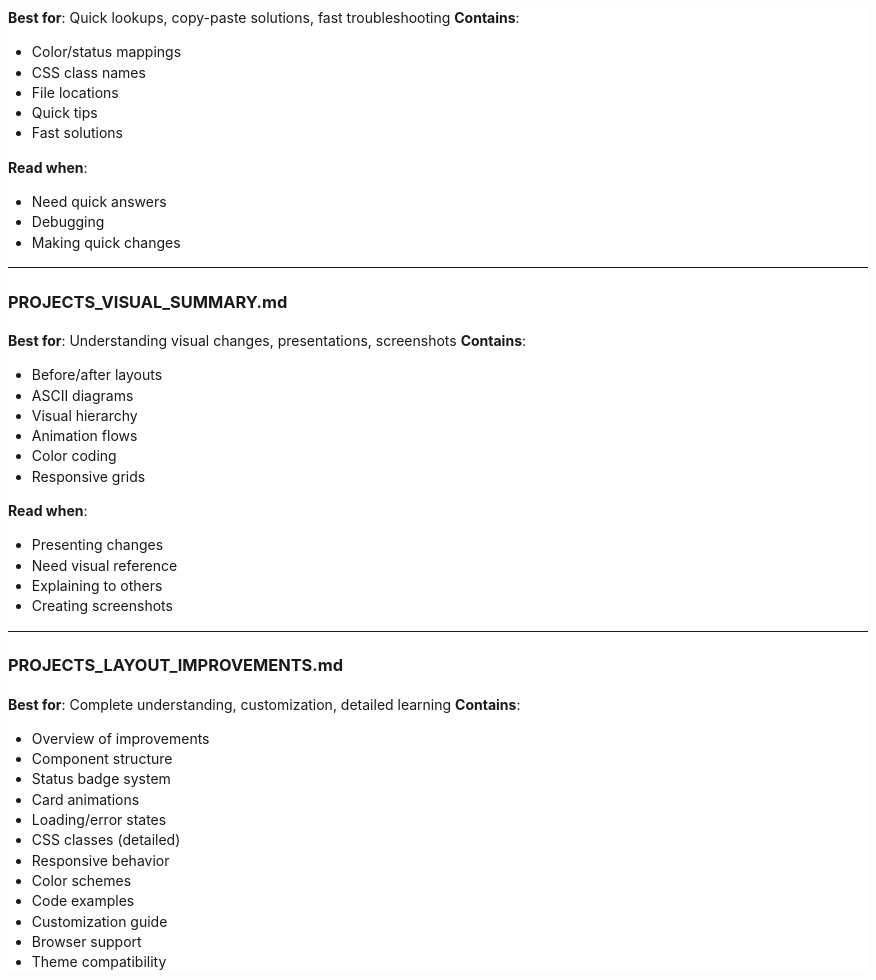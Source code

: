 **Best for**: Quick lookups, copy-paste solutions, fast troubleshooting
**Contains**:

- Color/status mappings
- CSS class names
- File locations
- Quick tips
- Fast solutions

**Read when**:

- Need quick answers
- Debugging
- Making quick changes

---

### PROJECTS_VISUAL_SUMMARY.md

**Best for**: Understanding visual changes, presentations, screenshots
**Contains**:

- Before/after layouts
- ASCII diagrams
- Visual hierarchy
- Animation flows
- Color coding
- Responsive grids

**Read when**:

- Presenting changes
- Need visual reference
- Explaining to others
- Creating screenshots

---

### PROJECTS_LAYOUT_IMPROVEMENTS.md

**Best for**: Complete understanding, customization, detailed learning
**Contains**:

- Overview of improvements
- Component structure
- Status badge system
- Card animations
- Loading/error states
- CSS classes (detailed)
- Responsive behavior
- Color schemes
- Code examples
- Customization guide
- Browser support
- Theme compatibility
